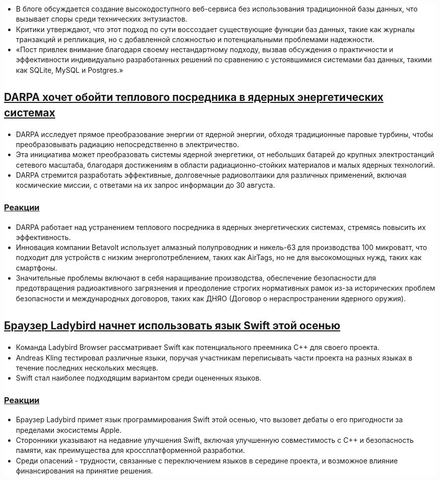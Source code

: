 - В блоге обсуждается создание высокодоступного веб-сервиса без использования традиционной базы данных, что вызывает споры среди технических энтузиастов.
- Критики утверждают, что этот подход по сути воссоздает существующие функции баз данных, такие как журналы транзакций и репликация, но с добавленной сложностью и потенциальными проблемами надежности.
- «Пост привлек внимание благодаря своему нестандартному подходу, вызвав обсуждения о практичности и эффективности индивидуально разработанных решений по сравнению с устоявшимися системами баз данных, такими как SQLite, MySQL и Postgres.»

## [DARPA хочет обойти теплового посредника в ядерных энергетических системах](https://www.ans.org/news/article-6276/darpa-wants-to-bypass-the-thermal-middleman-in-nuclear-power-systems/)

- DARPA исследует прямое преобразование энергии от ядерной энергии, обходя традиционные паровые турбины, чтобы преобразовывать радиацию непосредственно в электричество.
- Эта инициатива может преобразовать системы ядерной энергетики, от небольших батарей до крупных электростанций сетевого масштаба, благодаря достижениям в области радиационно-стойких материалов и малых ядерных технологий.
- DARPA стремится разработать эффективные, долговечные радиоволтаики для различных применений, включая космические миссии, с ответами на их запрос информации до 30 августа.

### [Реакции](https://news.ycombinator.com/item?id=41205439)

- DARPA работает над устранением теплового посредника в ядерных энергетических системах, стремясь повысить их эффективность.
- Инновация компании Betavolt использует алмазный полупроводник и никель-63 для производства 100 микроватт, что подходит для устройств с низким энергопотреблением, таких как AirTags, но не для высокомощных нужд, таких как смартфоны.
- Значительные проблемы включают в себя наращивание производства, обеспечение безопасности для предотвращения радиоактивного загрязнения и преодоление строгих нормативных рамок из-за исторических проблем безопасности и международных договоров, таких как ДНЯО (Договор о нераспространении ядерного оружия).

## [Браузер Ladybird начнет использовать язык Swift этой осенью](https://twitter.com/awesomekling/status/1822236888188498031)

- Команда Ladybird Browser рассматривает Swift как потенциального преемника C++ для своего проекта.
- Andreas Kling тестировал различные языки, поручая участникам переписывать части проекта на разных языках в течение последних нескольких месяцев.
- Swift стал наиболее подходящим вариантом среди оцененных языков.

### [Реакции](https://news.ycombinator.com/item?id=41208836)

- Браузер Ladybird примет язык программирования Swift этой осенью, что вызовет дебаты о его пригодности за пределами экосистемы Apple.
- Сторонники указывают на недавние улучшения Swift, включая улучшенную совместимость с C++ и безопасность памяти, как преимущества для кроссплатформенной разработки.
- Среди опасений - трудности, связанные с переключением языков в середине проекта, и возможное влияние финансирования на принятие решения.
